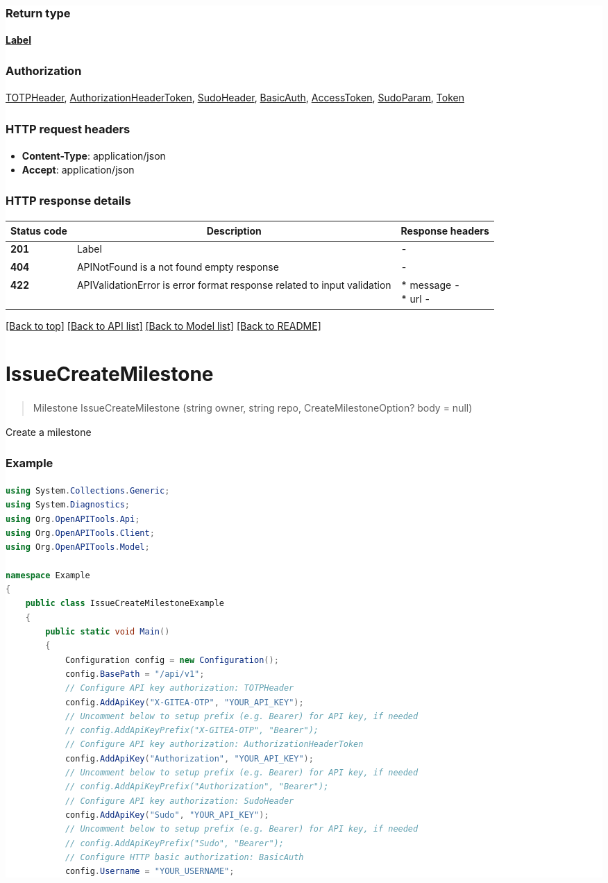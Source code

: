 ### Return type

[**Label**](Label.md)

### Authorization

[TOTPHeader](../README.md#TOTPHeader), [AuthorizationHeaderToken](../README.md#AuthorizationHeaderToken), [SudoHeader](../README.md#SudoHeader), [BasicAuth](../README.md#BasicAuth), [AccessToken](../README.md#AccessToken), [SudoParam](../README.md#SudoParam), [Token](../README.md#Token)

### HTTP request headers

 - **Content-Type**: application/json
 - **Accept**: application/json


### HTTP response details
| Status code | Description | Response headers |
|-------------|-------------|------------------|
| **201** | Label |  -  |
| **404** | APINotFound is a not found empty response |  -  |
| **422** | APIValidationError is error format response related to input validation |  * message -  <br>  * url -  <br>  |

[[Back to top]](#) [[Back to API list]](../README.md#documentation-for-api-endpoints) [[Back to Model list]](../README.md#documentation-for-models) [[Back to README]](../README.md)

<a id="issuecreatemilestone"></a>
# **IssueCreateMilestone**
> Milestone IssueCreateMilestone (string owner, string repo, CreateMilestoneOption? body = null)

Create a milestone

### Example
```csharp
using System.Collections.Generic;
using System.Diagnostics;
using Org.OpenAPITools.Api;
using Org.OpenAPITools.Client;
using Org.OpenAPITools.Model;

namespace Example
{
    public class IssueCreateMilestoneExample
    {
        public static void Main()
        {
            Configuration config = new Configuration();
            config.BasePath = "/api/v1";
            // Configure API key authorization: TOTPHeader
            config.AddApiKey("X-GITEA-OTP", "YOUR_API_KEY");
            // Uncomment below to setup prefix (e.g. Bearer) for API key, if needed
            // config.AddApiKeyPrefix("X-GITEA-OTP", "Bearer");
            // Configure API key authorization: AuthorizationHeaderToken
            config.AddApiKey("Authorization", "YOUR_API_KEY");
            // Uncomment below to setup prefix (e.g. Bearer) for API key, if needed
            // config.AddApiKeyPrefix("Authorization", "Bearer");
            // Configure API key authorization: SudoHeader
            config.AddApiKey("Sudo", "YOUR_API_KEY");
            // Uncomment below to setup prefix (e.g. Bearer) for API key, if needed
            // config.AddApiKeyPrefix("Sudo", "Bearer");
            // Configure HTTP basic authorization: BasicAuth
            config.Username = "YOUR_USERNAME";
```